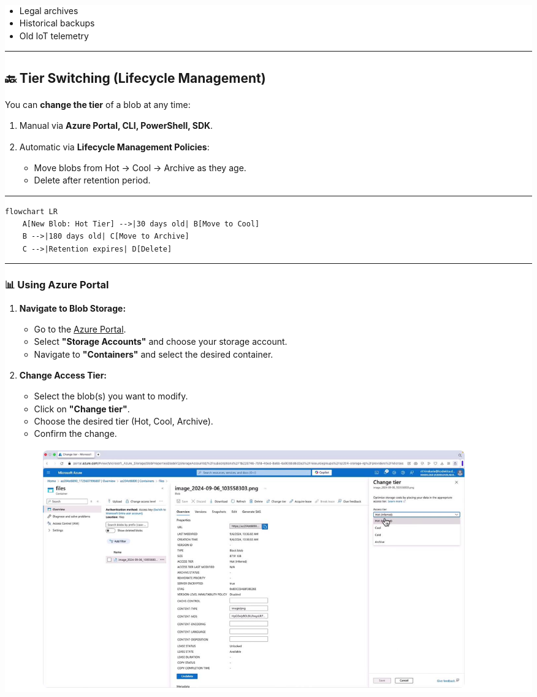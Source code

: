   - Legal archives
  - Historical backups
  - Old IoT telemetry

---

## 🔙 **Tier Switching (Lifecycle Management)**

You can **change the tier** of a blob at any time:

1. Manual via **Azure Portal, CLI, PowerShell, SDK**.
2. Automatic via **Lifecycle Management Policies**:

   - Move blobs from Hot → Cool → Archive as they age.
   - Delete after retention period.

---

```mermaid
flowchart LR
    A[New Blob: Hot Tier] -->|30 days old| B[Move to Cool]
    B -->|180 days old| C[Move to Archive]
    C -->|Retention expires| D[Delete]
```

---

### 📊 **Using Azure Portal**

1. **Navigate to Blob Storage:**

   - Go to the [Azure Portal](https://portal.azure.com/).
   - Select **"Storage Accounts"** and choose your storage account.
   - Navigate to **"Containers"** and select the desired container.

2. **Change Access Tier:**
   - Select the blob(s) you want to modify.
   - Click on **"Change tier"**.
   - Choose the desired tier (Hot, Cool, Archive).
   - Confirm the change.

<div align="left">
<img src="images/1758545829516.png" style="border-radius:10px; width:80%; border: 2px solid white;margin: 0 60px" alt="Azure Blob Access Tiers"/>